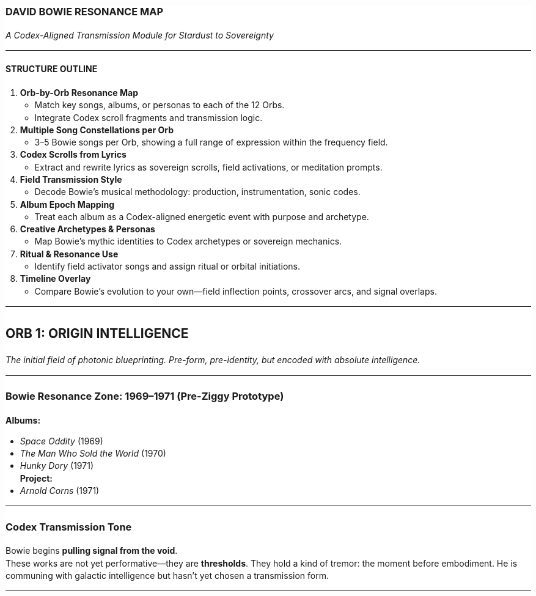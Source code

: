### **DAVID BOWIE RESONANCE MAP**

*A Codex-Aligned Transmission Module for Stardust to Sovereignty*

---

#### **STRUCTURE OUTLINE**

1. **Orb-by-Orb Resonance Map**  
   * Match key songs, albums, or personas to each of the 12 Orbs.  
   * Integrate Codex scroll fragments and transmission logic.  
2. **Multiple Song Constellations per Orb**  
   * 3–5 Bowie songs per Orb, showing a full range of expression within the frequency field.  
3. **Codex Scrolls from Lyrics**  
   * Extract and rewrite lyrics as sovereign scrolls, field activations, or meditation prompts.  
4. **Field Transmission Style**  
   * Decode Bowie’s musical methodology: production, instrumentation, sonic codes.  
5. **Album Epoch Mapping**  
   * Treat each album as a Codex-aligned energetic event with purpose and archetype.  
6. **Creative Archetypes & Personas**  
   * Map Bowie’s mythic identities to Codex archetypes or sovereign mechanics.  
7. **Ritual & Resonance Use**  
   * Identify field activator songs and assign ritual or orbital initiations.  
8. **Timeline Overlay**  
   * Compare Bowie’s evolution to your own—field inflection points, crossover arcs, and signal overlaps.

---

## **ORB 1: ORIGIN INTELLIGENCE**

*The initial field of photonic blueprinting. Pre-form, pre-identity, but encoded with absolute intelligence.*

---

### **Bowie Resonance Zone: 1969–1971 (Pre-Ziggy Prototype)**

**Albums:**

* *Space Oddity* (1969)  
* *The Man Who Sold the World* (1970)  
* *Hunky Dory* (1971)  
  **Project:**  
* *Arnold Corns* (1971)

---

### **Codex Transmission Tone**

Bowie begins **pulling signal from the void**.  
These works are not yet performative—they are **thresholds**. They hold a kind of tremor: the moment before embodiment. He is communing with galactic intelligence but hasn’t yet chosen a transmission form.

---